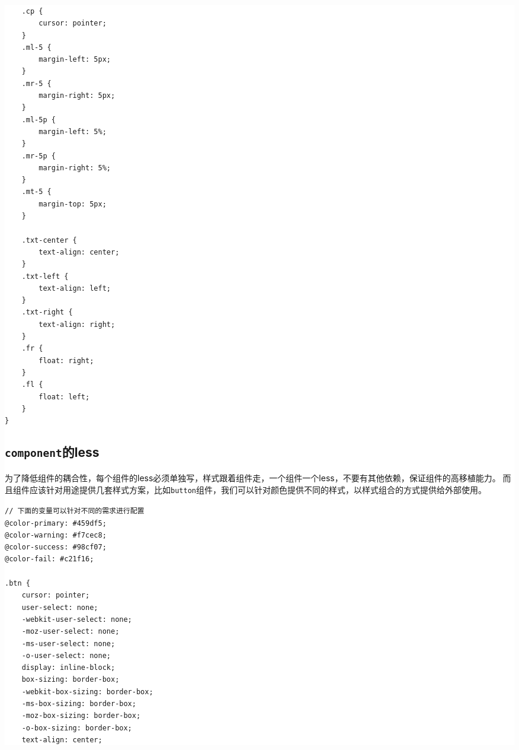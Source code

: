 ```
    .cp {
        cursor: pointer;
    }
    .ml-5 {
        margin-left: 5px;
    }
    .mr-5 {
        margin-right: 5px;
    }
    .ml-5p {
        margin-left: 5%;
    }
    .mr-5p {
        margin-right: 5%;
    }
    .mt-5 {
        margin-top: 5px;
    }

    .txt-center {
        text-align: center;
    }
    .txt-left {
        text-align: left;
    }
    .txt-right {
        text-align: right;
    }
    .fr {
        float: right;
    }
    .fl {
        float: left;
    }
}
```

## `component`的less
为了降低组件的耦合性，每个组件的less必须单独写，样式跟着组件走，一个组件一个less，不要有其他依赖，保证组件的高移植能力。
而且组件应该针对用途提供几套样式方案，比如`button`组件，我们可以针对颜色提供不同的样式，以样式组合的方式提供给外部使用。

```
// 下面的变量可以针对不同的需求进行配置
@color-primary: #459df5;
@color-warning: #f7cec8;
@color-success: #98cf07;
@color-fail: #c21f16;    

.btn {
	cursor: pointer;
    user-select: none;
    -webkit-user-select: none;
    -moz-user-select: none;
    -ms-user-select: none;
    -o-user-select: none;
    display: inline-block;
    box-sizing: border-box;
    -webkit-box-sizing: border-box;
    -ms-box-sizing: border-box;
    -moz-box-sizing: border-box;
    -o-box-sizing: border-box;
    text-align: center;

```